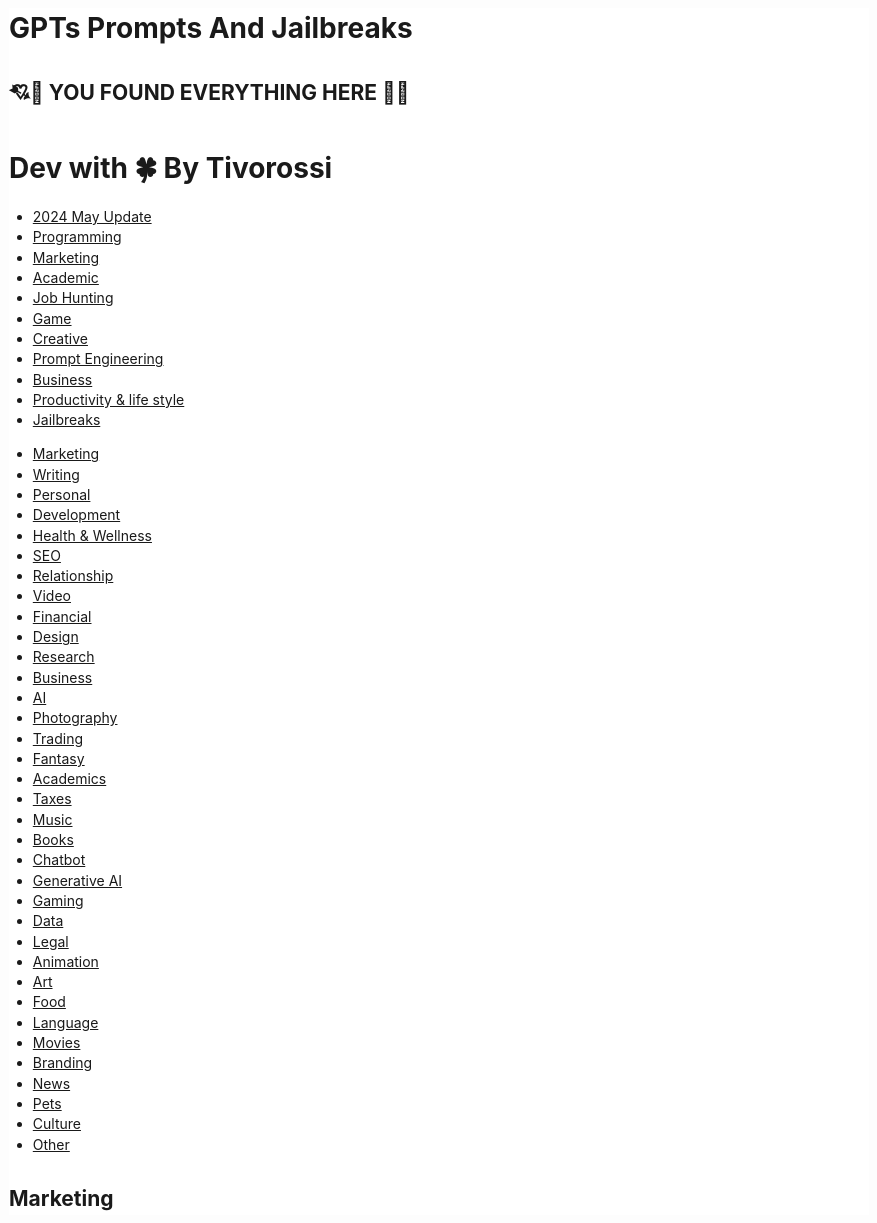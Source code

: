 # GPTs Prompts And Jailbreaks
## 💘👹 YOU FOUND EVERYTHING HERE 👹💘
# Dev with 🍀 By Tivorossi 


- [2024 May Update](./2024-May-Update.md)
- [Programming](./Programming.md)
- [Marketing](./Marketing.md)
- [Academic](./Academic.md)
- [Job Hunting](./Job-Hunting.md)
- [Game](./Game.md)
- [Creative](./Creative.md)
- [Prompt Engineering](./Prompt-Engineering.md)
- [Business](./Business.md)
- [Productivity & life style](./Productivity-&-life-style.md)
- [Jailbreaks](./Jailbreaks.md)
* [Marketing](#marketing)
* [Writing](#writing)
* [Personal](#personal)
* [Development](#development)
* [Health & Wellness](#health-&-wellness)
* [SEO](#seo)
* [Relationship](#relationship)
* [Video](#video)
* [Financial](#financial)
* [Design](#design)
* [Research](#research)
* [Business](#business)
* [AI](#ai)
* [Photography](#photography)
* [Trading](#trading)
* [Fantasy](#fantasy)
* [Academics](#academics)
* [Taxes](#taxes)
* [Music](#music)
* [Books](#books)
* [Chatbot](#chatbot)
* [Generative AI](#generative-ai)
* [Gaming](#gaming)
* [Data](#data)
* [Legal](#legal)
* [Animation](#animation)
* [Art](#art)
* [Food](#food)
* [Language](#language)
* [Movies](#movies)
* [Branding](#branding)
* [News](#news)
* [Pets](#pets)
* [Culture](#culture)
* [Other](#other)
## Marketing
